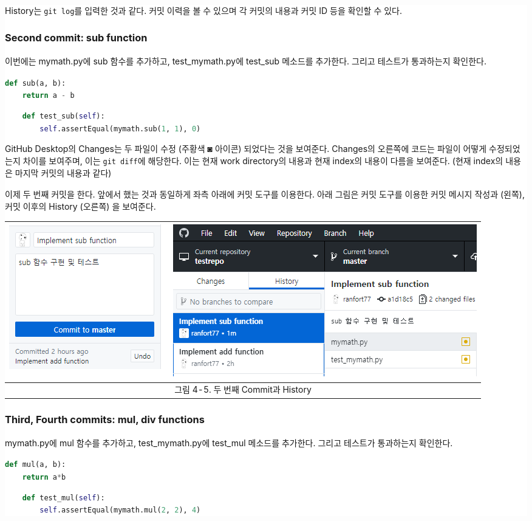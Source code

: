 History는 `git log`를 입력한 것과 같다. 커밋 이력을 볼 수 있으며 각 커밋의 내용과 커밋 ID 등을 확인할 수 있다. 



### Second commit: sub function

이번에는 mymath.py에 sub 함수를 추가하고, test_mymath.py에 test_sub 메소드를 추가한다. 그리고 테스트가 통과하는지 확인한다.

```python
def sub(a, b):
    return a - b
```

```python
    def test_sub(self):
        self.assertEqual(mymath.sub(1, 1), 0)
```

GitHub Desktop의 Changes는 두 파일이 수정 (주황색 ◙ 아이콘) 되었다는 것을 보여준다. Changes의 오른쪽에 코드는 파일이 어떻게 수정되었는지 차이를 보여주며, 이는 `git diff`에 해당한다. 이는 현재 work directory의 내용과 현재 index의 내용이 다름을 보여준다. (현재 index의 내용은 마지막 커밋의 내용과 같다) 

이제 두 번째 커밋을 한다. 앞에서 했는 것과 동일하게 좌측 아래에 커밋 도구를 이용한다. 아래 그림은 커밋 도구를 이용한 커밋 메시지 작성과 (왼쪽), 커밋 이후의 History (오른쪽) 을 보여준다.

| ![](\assets\images\github-desktop\github-desktop-f04-05-commit.png) |
| :----------------------------------------------------------: |
|              그림 4-5. 두 번째 Commit과 History              |



### Third, Fourth commits: mul, div functions

mymath.py에 mul 함수를 추가하고, test_mymath.py에 test_mul 메소드를 추가한다. 그리고 테스트가 통과하는지 확인한다.

```python
def mul(a, b):
    return a*b
```

```python
    def test_mul(self):
        self.assertEqual(mymath.mul(2, 2), 4)
```
